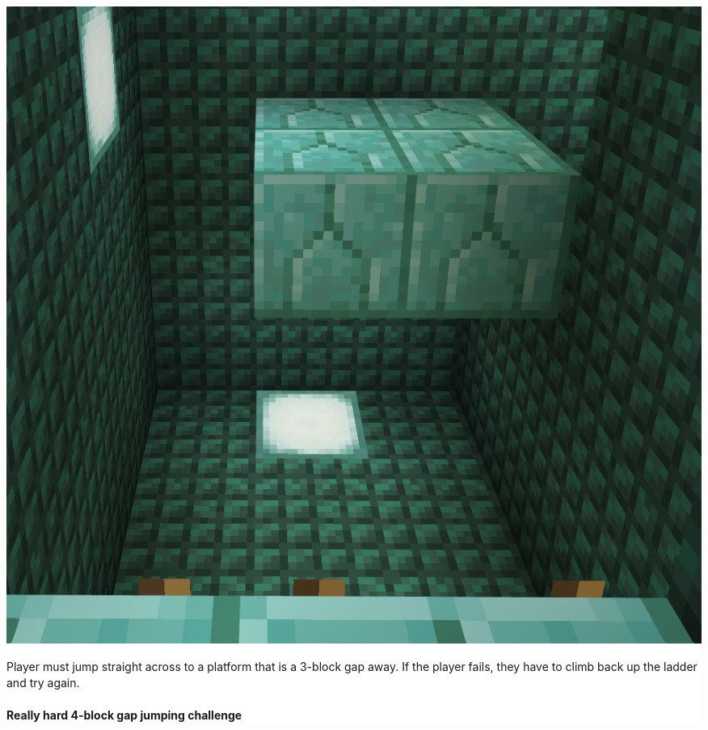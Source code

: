 ![The sample parkour map's 3-block gap jumping challenge](Media/Parkour/6Parkour3Block.png)

Player must jump straight across to a platform that is a 3-block gap
away. If the player fails, they have to climb back up the ladder and try again.

#### Really hard 4-block gap jumping challenge
